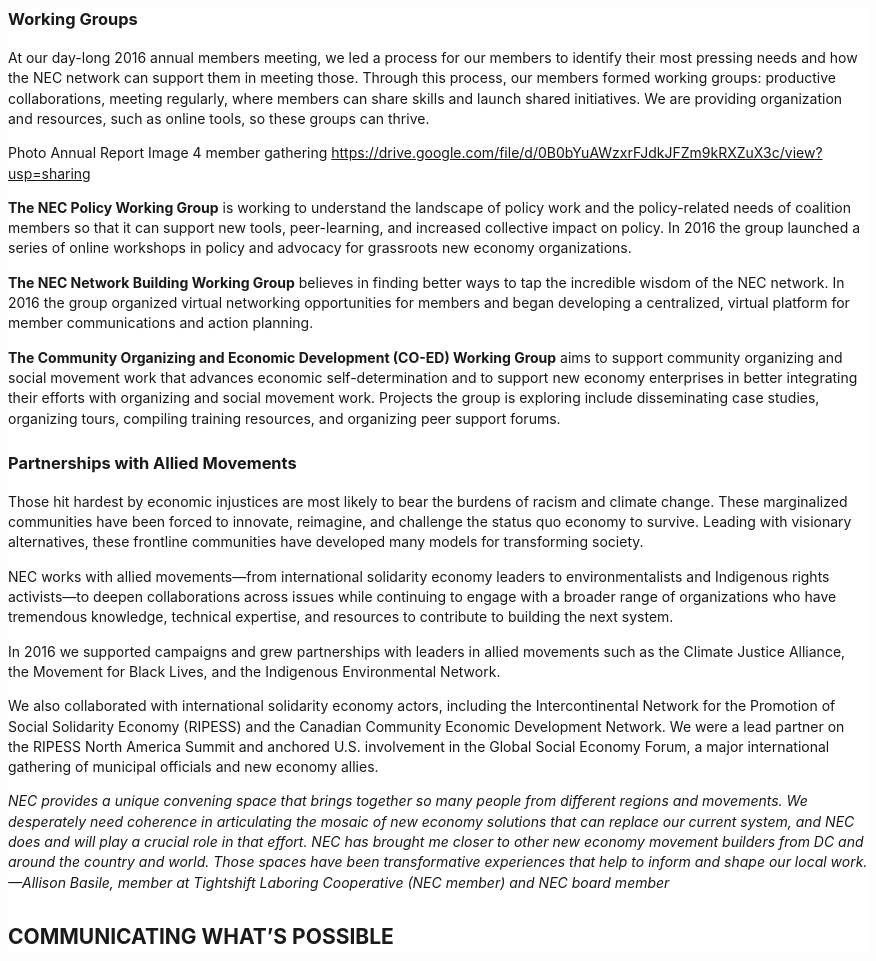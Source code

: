 ### Working Groups

At our day-long 2016 annual members meeting, we led a process for our members to identify their most pressing needs and how the NEC network can support them in meeting those. Through this process, our members formed working groups: productive collaborations, meeting regularly, where members can share skills and launch shared initiatives. We are providing organization and resources, such as online tools, so these groups can thrive.

Photo Annual Report Image 4 member gathering https://drive.google.com/file/d/0B0bYuAWzxrFJdkJFZm9kRXZuX3c/view?usp=sharing

**The NEC Policy Working Group** is working to understand the landscape of policy work and the policy-related needs of coalition members so that it can support new tools, peer-learning, and increased collective impact on policy. In 2016 the group launched a series of online workshops in policy and advocacy for grassroots new economy organizations.

**The NEC Network Building Working Group** believes in finding better ways to tap the incredible wisdom of the NEC network. In 2016 the group organized virtual networking opportunities for members and began developing a centralized, virtual platform for member communications and action planning.

**The Community Organizing and Economic Development (CO-ED) Working Group** aims to support community organizing and social movement work that advances economic self-determination and to support new economy enterprises in better integrating their efforts with organizing and social movement work. Projects the group is exploring include disseminating case studies, organizing tours, compiling training resources, and organizing peer support forums.

### Partnerships with Allied Movements

Those hit hardest by economic injustices are most likely to bear the burdens of racism and climate change. These marginalized communities have been forced to innovate, reimagine, and challenge the status quo economy to survive. Leading with visionary alternatives, these frontline communities have developed many models for transforming society.

NEC works with allied movements—from international solidarity economy leaders to environmentalists and Indigenous rights activists—to deepen collaborations across issues while continuing to engage with a broader range of organizations who have tremendous knowledge, technical expertise, and resources to contribute to building the next system.

In 2016 we supported campaigns and grew partnerships with leaders in allied movements such as the Climate Justice Alliance, the Movement for Black Lives, and the Indigenous Environmental Network.

We also collaborated with international solidarity economy actors, including the Intercontinental Network for the Promotion of Social Solidarity Economy (RIPESS) and the Canadian Community Economic Development Network. We were a lead partner on the RIPESS North America Summit and anchored U.S. involvement in the Global Social Economy Forum, a major international gathering of municipal officials and new economy allies.  

*NEC provides a unique convening space that brings together so many people from different regions and movements. We desperately need coherence in articulating the mosaic of new economy solutions that can replace our current system, and NEC does and will play a crucial role in that effort. NEC has brought me closer to other new economy movement builders from DC and around the country and world. Those spaces have been transformative experiences that help to inform and shape our local work. —Allison Basile, member at Tightshift Laboring Cooperative (NEC member) and NEC board member*

## COMMUNICATING WHAT’S POSSIBLE
